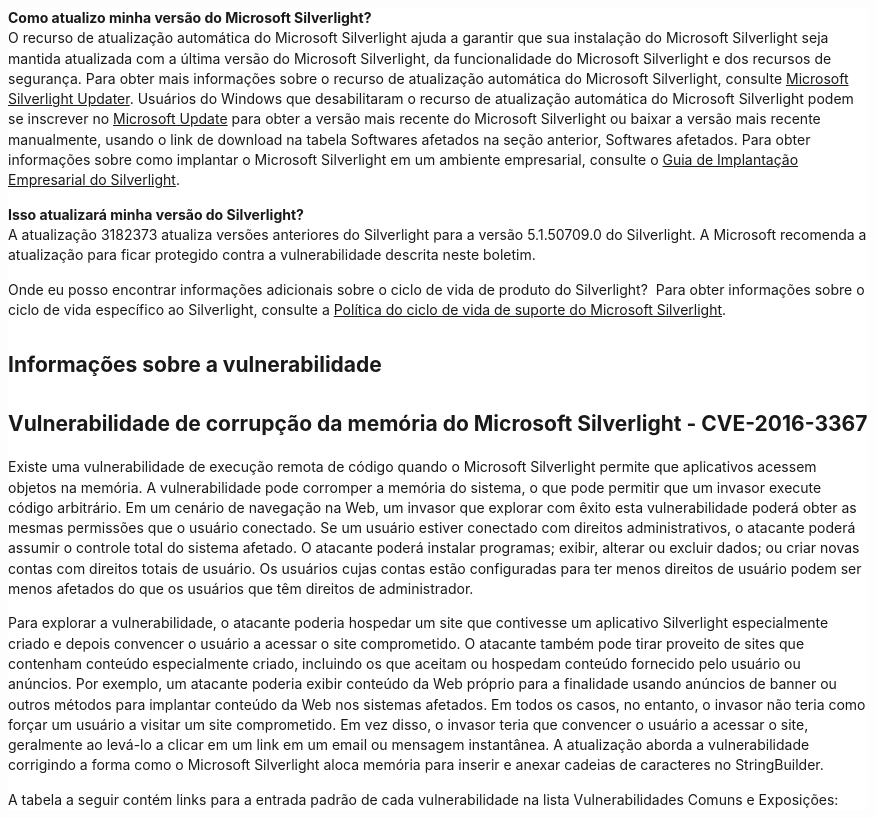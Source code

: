 **Como atualizo minha versão do Microsoft Silverlight?**  
O recurso de atualização automática do Microsoft Silverlight ajuda a garantir que sua instalação do Microsoft Silverlight seja mantida atualizada com a última versão do Microsoft Silverlight, da funcionalidade do Microsoft Silverlight e dos recursos de segurança. Para obter mais informações sobre o recurso de atualização automática do Microsoft Silverlight, consulte [Microsoft Silverlight Updater](http://www.microsoft.com/getsilverlight/resources/documentation/updater.aspx). Usuários do Windows que desabilitaram o recurso de atualização automática do Microsoft Silverlight podem se inscrever no [Microsoft Update](http://go.microsoft.com/fwlink/?linkid=40747) para obter a versão mais recente do Microsoft Silverlight ou baixar a versão mais recente manualmente, usando o link de download na tabela Softwares afetados na seção anterior, Softwares afetados. Para obter informações sobre como implantar o Microsoft Silverlight em um ambiente empresarial, consulte o [Guia de Implantação Empresarial do Silverlight](http://go.microsoft.com/fwlink/?linkid=119611).

**Isso atualizará minha versão do Silverlight?**  
A atualização 3182373 atualiza versões anteriores do Silverlight para a versão 5.1.50709.0 do Silverlight. A Microsoft recomenda a atualização para ficar protegido contra a vulnerabilidade descrita neste boletim.

Onde eu posso encontrar informações adicionais sobre o ciclo de vida de produto do Silverlight? 
Para obter informações sobre o ciclo de vida específico ao Silverlight, consulte a [Política do ciclo de vida de suporte do Microsoft Silverlight](https://www.microsoft.com/getsilverlight/locale/pt-br/html/installation-win-sl5.html).

Informações sobre a vulnerabilidade
-----------------------------------

<span id="sectionToggle3"></span>
Vulnerabilidade de corrupção da memória do Microsoft Silverlight - CVE-2016-3367
--------------------------------------------------------------------------------

Existe uma vulnerabilidade de execução remota de código quando o Microsoft Silverlight permite que aplicativos acessem objetos na memória. A vulnerabilidade pode corromper a memória do sistema, o que pode permitir que um invasor execute código arbitrário. Em um cenário de navegação na Web, um invasor que explorar com êxito esta vulnerabilidade poderá obter as mesmas permissões que o usuário conectado. Se um usuário estiver conectado com direitos administrativos, o atacante poderá assumir o controle total do sistema afetado. O atacante poderá instalar programas; exibir, alterar ou excluir dados; ou criar novas contas com direitos totais de usuário. Os usuários cujas contas estão configuradas para ter menos direitos de usuário podem ser menos afetados do que os usuários que têm direitos de administrador.

Para explorar a vulnerabilidade, o atacante poderia hospedar um site que contivesse um aplicativo Silverlight especialmente criado e depois convencer o usuário a acessar o site comprometido. O atacante também pode tirar proveito de sites que contenham conteúdo especialmente criado, incluindo os que aceitam ou hospedam conteúdo fornecido pelo usuário ou anúncios. Por exemplo, um atacante poderia exibir conteúdo da Web próprio para a finalidade usando anúncios de banner ou outros métodos para implantar conteúdo da Web nos sistemas afetados. Em todos os casos, no entanto, o invasor não teria como forçar um usuário a visitar um site comprometido. Em vez disso, o invasor teria que convencer o usuário a acessar o site, geralmente ao levá-lo a clicar em um link em um email ou mensagem instantânea. A atualização aborda a vulnerabilidade corrigindo a forma como o Microsoft Silverlight aloca memória para inserir e anexar cadeias de caracteres no StringBuilder.

A tabela a seguir contém links para a entrada padrão de cada vulnerabilidade na lista Vulnerabilidades Comuns e Exposições:
